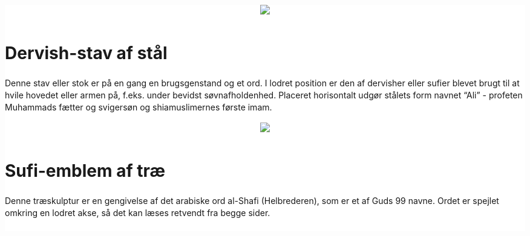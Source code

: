 </td>
</tr>

<tr>
<td style="vertical-align: top;"><p align="center"><img src="https://tongchen779.github.io/dansk/images/david/85.png"/></p></td>
<td style="vertical-align: top;">
<h1> Dervish-stav af stål </h1>
<span style="font-weight: normal">
Denne stav eller stok er på en gang en brugsgenstand og et ord. I lodret position er den af dervisher eller sufier blevet brugt til at hvile hovedet eller armen på, f.eks. under bevidst søvnafholdenhed. Placeret horisontalt udgør stålets form navnet “Ali” - profeten Muhammads fætter og svigersøn og shiamuslimernes første imam. <br>
</span>
</td>
</tr>

<tr>
<td style="vertical-align: top;"><p align="center"><img src="https://tongchen779.github.io/dansk/images/david/86.png"/></p></td>
<td style="vertical-align: top;">
<h1> Sufi-emblem af træ </h1>
<span style="font-weight: normal">
Denne træskulptur er en gengivelse af det arabiske ord al-Shafi (Helbrederen), som er et af Guds 99 navne. Ordet er spejlet omkring en lodret akse, så det kan læses retvendt fra begge sider.
<br><br>
